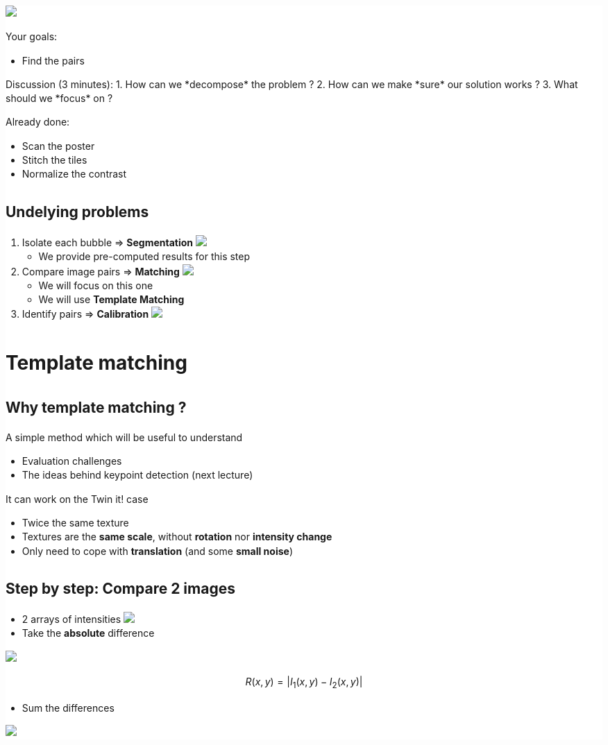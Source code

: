 ![](https://i.imgur.com/C21NkuT.jpg)


Your goals:
- Find the pairs

<div class="alert alert-success" role="alert" markdown="1">
Discussion (3 minutes):
1. How can we *decompose* the problem ?
2. How can we make *sure* our solution works ?
3. What should we *focus* on ?
</div>

Already done:
- Scan the poster
- Stitch the tiles
- Normalize the contrast

## Undelying problems
1. Isolate each bubble $\Rightarrow$ **Segmentation** ![](https://i.imgur.com/0zamne3.png)
    - We provide pre-computed results for this step
3. Compare image pairs $\Rightarrow$ **Matching** ![](https://i.imgur.com/LsR95M7.png)
    - We will focus on this one
    - We will use **Template Matching**
5. Identify pairs $\Rightarrow$ **Calibration** ![](https://i.imgur.com/3OrDVtM.png)

# Template matching
## Why template matching ?
A simple method which will be useful to understand
- Evaluation challenges
- The ideas behind keypoint detection (next lecture)

It can work on the Twin it! case
- Twice the same texture
- Textures are the **same scale**, without **rotation** nor **intensity change**
- Only need to cope with **translation** (and some **small noise**)

## Step by step: Compare 2 images
- 2 arrays of intensities ![](https://i.imgur.com/lTZgevq.png)
- Take the **absolute** difference

![](https://i.imgur.com/htN1gEO.png)

$$
R(x,y) = \vert I_1(x,y) - I_2(x,y)\vert
$$

- Sum the differences

![](https://i.imgur.com/lKTscKz.png)
